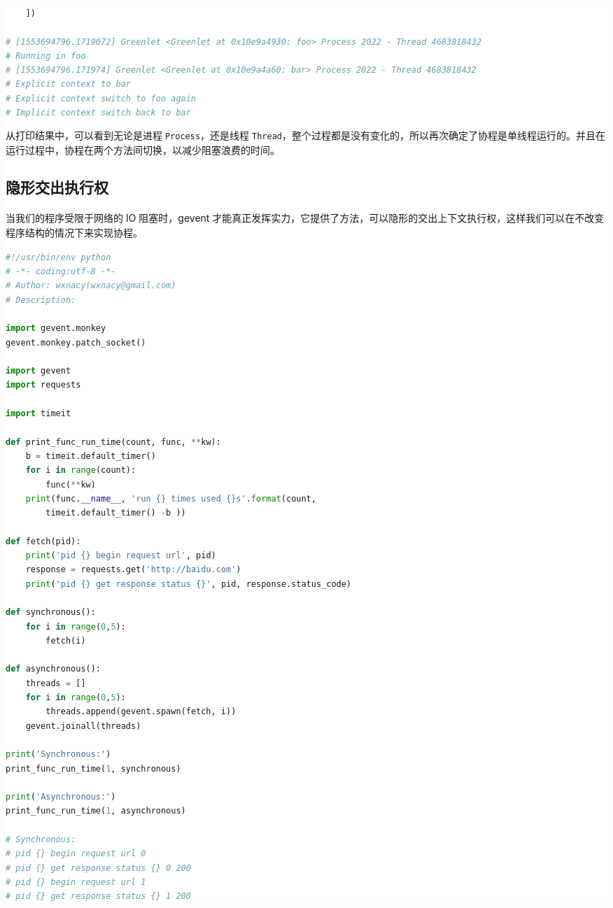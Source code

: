 ```python
    ])

# [1553694796.1719072] Greenlet <Greenlet at 0x10e9a4930: foo> Process 2022 - Thread 4683818432
# Running in foo
# [1553694796.171974] Greenlet <Greenlet at 0x10e9a4a60: bar> Process 2022 - Thread 4683818432
# Explicit context to bar
# Explicit context switch to foo again
# Implicit context switch back to bar
```

从打印结果中，可以看到无论是进程 `Process`，还是线程 `Thread`，整个过程都是没有变化的，所以再次确定了协程是单线程运行的。并且在运行过程中，协程在两个方法间切换，以减少阻塞浪费的时间。

## 隐形交出执行权

当我们的程序受限于网络的 IO 阻塞时，gevent 才能真正发挥实力，它提供了方法，可以隐形的交出上下文执行权，这样我们可以在不改变程序结构的情况下来实现协程。

```python
#!/usr/bin/env python
# -*- coding:utf-8 -*-
# Author: wxnacy(wxnacy@gmail.com)
# Description:

import gevent.monkey
gevent.monkey.patch_socket()

import gevent
import requests

import timeit

def print_func_run_time(count, func, **kw):
    b = timeit.default_timer()
    for i in range(count):
        func(**kw)
    print(func.__name__, 'run {} times used {}s'.format(count,
        timeit.default_timer() -b ))

def fetch(pid):
    print('pid {} begin request url', pid)
    response = requests.get('http://baidu.com')
    print('pid {} get response status {}', pid, response.status_code)

def synchronous():
    for i in range(0,5):
        fetch(i)

def asynchronous():
    threads = []
    for i in range(0,5):
        threads.append(gevent.spawn(fetch, i))
    gevent.joinall(threads)

print('Synchronous:')
print_func_run_time(1, synchronous)

print('Asynchronous:')
print_func_run_time(1, asynchronous)

# Synchronous:
# pid {} begin request url 0
# pid {} get response status {} 0 200
# pid {} begin request url 1
# pid {} get response status {} 1 200
```